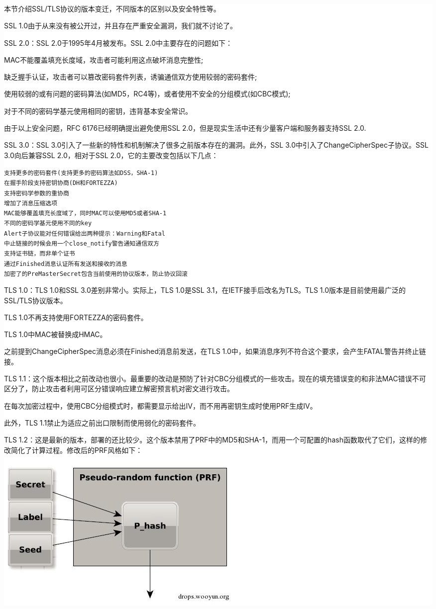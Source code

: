 本节介绍SSL/TLS协议的版本变迁，不同版本的区别以及安全特性等。

SSL 1.0由于从来没有被公开过，并且存在严重安全漏洞，我们就不讨论了。

SSL 2.0：SSL 2.0于1995年4月被发布。SSL 2.0中主要存在的问题如下：

MAC不能覆盖填充长度域，攻击者可能利用这点破坏消息完整性;

缺乏握手认证，攻击者可以篡改密码套件列表，诱骗通信双方使用较弱的密码套件;

使用较弱的或有问题的密码算法(如MD5，RC4等)，或者使用不安全的分组模式(如CBC模式);

对于不同的密码学基元使用相同的密钥，违背基本安全常识。

由于以上安全问题，RFC 6176已经明确提出避免使用SSL 2.0，但是现实生活中还有少量客户端和服务器支持SSL 2.0.

SSL 3.0：SSL 3.0引入了一些新的特性和机制解决了很多之前版本存在的漏洞。此外，SSL 3.0中引入了ChangeCipherSpec子协议。SSL 3.0向后兼容SSL 2.0，相对于SSL 2.0，它的主要改变包括以下几点：

```
支持更多的密码套件(支持更多的密码算法如DSS，SHA-1)
在握手阶段支持密钥协商(DH和FORTEZZA)
支持密码学参数的重协商
增加了消息压缩选项
MAC能够覆盖填充长度域了，同时MAC可以使用MD5或者SHA-1
不同的密码学基元使用不同的key
Alert子协议能对任何错误给出两种提示：Warning和Fatal
中止链接的时候会用一个close_notify警告通知通信双方
支持证书链，而非单个证书
通过Finished消息认证所有发送和接收的消息
加密了的PreMasterSecret包含当前使用的协议版本，防止协议回滚
```

TLS 1.0：TLS 1.0和SSL 3.0差别非常小。实际上，TLS 1.0是SSL 3.1，在IETF接手后改名为TLS。TLS 1.0版本是目前使用最广泛的SSL/TLS协议版本。

TLS 1.0不再支持使用FORTEZZA的密码套件。

TLS 1.0中MAC被替换成HMAC。

之前提到ChangeCipherSpec消息必须在Finished消息前发送，在TLS 1.0中，如果消息序列不符合这个要求，会产生FATAL警告并终止链接。

TLS 1.1：这个版本相比之前改动也很小。最重要的改动是预防了针对CBC分组模式的一些攻击。现在的填充错误变的和非法MAC错误不可区分了，防止攻击者利用可区分错误响应建立解密预言机对密文进行攻击。

在每次加密过程中，使用CBC分组模式时，都需要显示给出IV，而不用再密钥生成时使用PRF生成IV。

此外，TLS 1.1禁止为适应之前出口限制而使用弱化的密码套件。

TLS 1.2：这是最新的版本，部署的还比较少。这个版本禁用了PRF中的MD5和SHA-1，而用一个可配置的hash函数取代了它们，这样的修改简化了计算过程。修改后的PRF风格如下：

![enter image description here](/images/2018-03-20/wKioL1VSsMOAbmeUAAA4m4cRNC8287.jpg)
